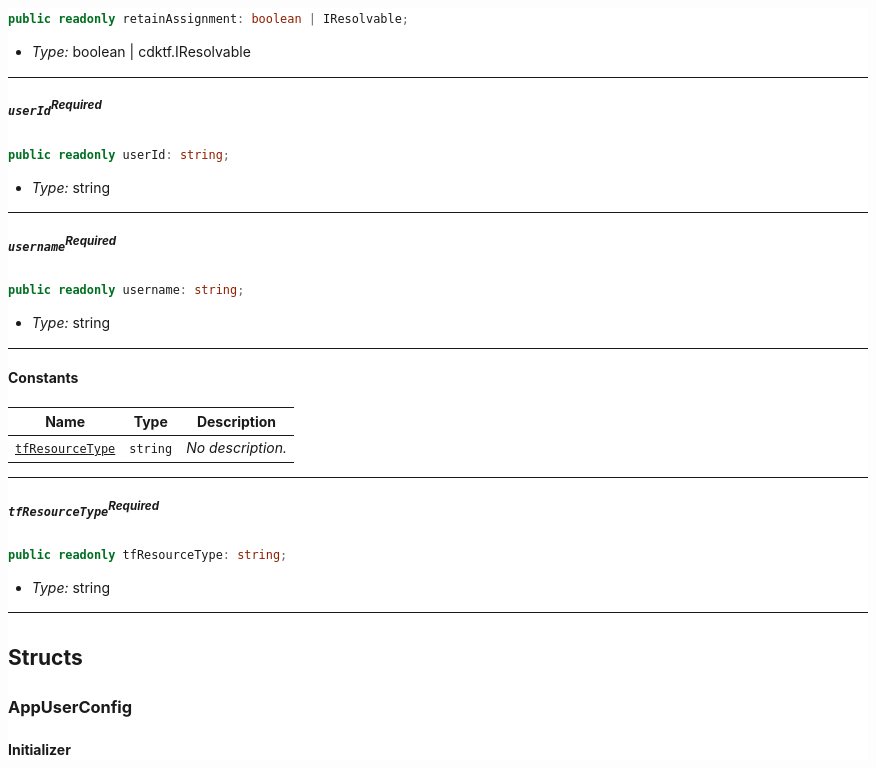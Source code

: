 ```typescript
public readonly retainAssignment: boolean | IResolvable;
```

- *Type:* boolean | cdktf.IResolvable

---

##### `userId`<sup>Required</sup> <a name="userId" id="@cdktf/provider-okta.appUser.AppUser.property.userId"></a>

```typescript
public readonly userId: string;
```

- *Type:* string

---

##### `username`<sup>Required</sup> <a name="username" id="@cdktf/provider-okta.appUser.AppUser.property.username"></a>

```typescript
public readonly username: string;
```

- *Type:* string

---

#### Constants <a name="Constants" id="Constants"></a>

| **Name** | **Type** | **Description** |
| --- | --- | --- |
| <code><a href="#@cdktf/provider-okta.appUser.AppUser.property.tfResourceType">tfResourceType</a></code> | <code>string</code> | *No description.* |

---

##### `tfResourceType`<sup>Required</sup> <a name="tfResourceType" id="@cdktf/provider-okta.appUser.AppUser.property.tfResourceType"></a>

```typescript
public readonly tfResourceType: string;
```

- *Type:* string

---

## Structs <a name="Structs" id="Structs"></a>

### AppUserConfig <a name="AppUserConfig" id="@cdktf/provider-okta.appUser.AppUserConfig"></a>

#### Initializer <a name="Initializer" id="@cdktf/provider-okta.appUser.AppUserConfig.Initializer"></a>

